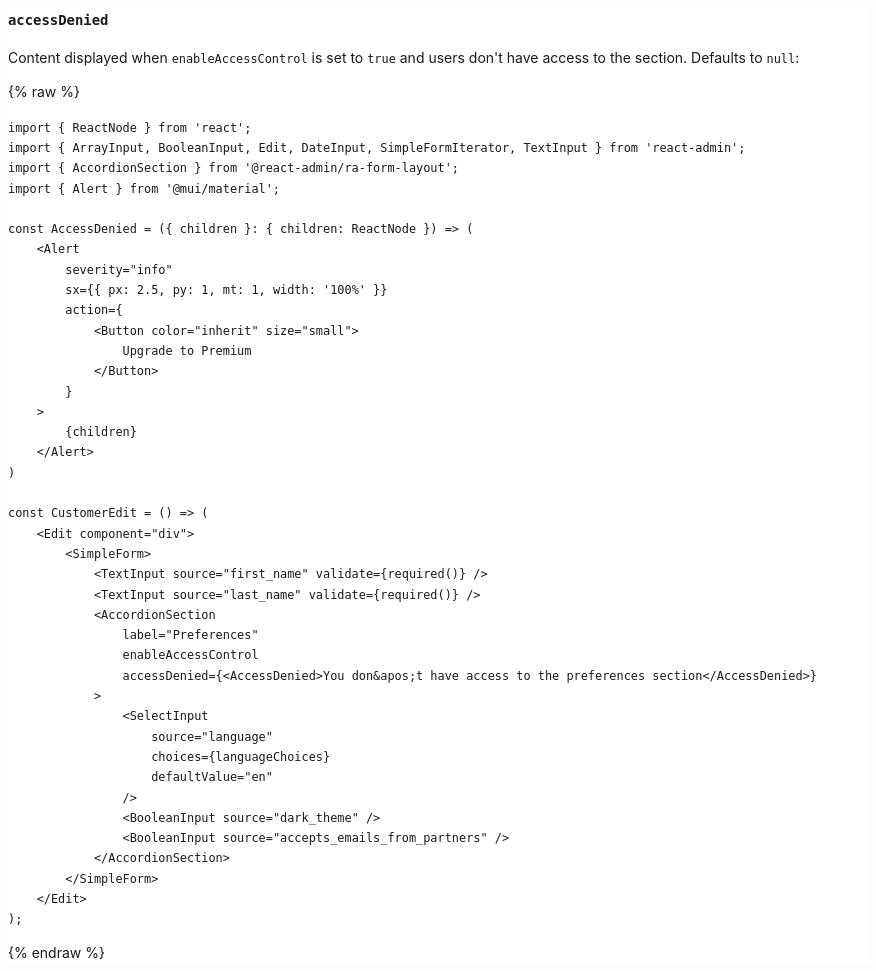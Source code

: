 ### `accessDenied`

Content displayed when `enableAccessControl` is set to `true` and users don't have access to the section. Defaults to `null`:

{% raw %}
```tsx
import { ReactNode } from 'react';
import { ArrayInput, BooleanInput, Edit, DateInput, SimpleFormIterator, TextInput } from 'react-admin';
import { AccordionSection } from '@react-admin/ra-form-layout';
import { Alert } from '@mui/material';

const AccessDenied = ({ children }: { children: ReactNode }) => (
    <Alert
        severity="info"
        sx={{ px: 2.5, py: 1, mt: 1, width: '100%' }}
        action={
            <Button color="inherit" size="small">
                Upgrade to Premium
            </Button>
        }
    >
        {children}
    </Alert>
)

const CustomerEdit = () => (
    <Edit component="div">
        <SimpleForm>
            <TextInput source="first_name" validate={required()} />
            <TextInput source="last_name" validate={required()} />
            <AccordionSection
                label="Preferences"
                enableAccessControl
                accessDenied={<AccessDenied>You don&apos;t have access to the preferences section</AccessDenied>}
            >
                <SelectInput
                    source="language"
                    choices={languageChoices}
                    defaultValue="en"
                />
                <BooleanInput source="dark_theme" />
                <BooleanInput source="accepts_emails_from_partners" />
            </AccordionSection>
        </SimpleForm>
    </Edit>
);
```
{% endraw %}
